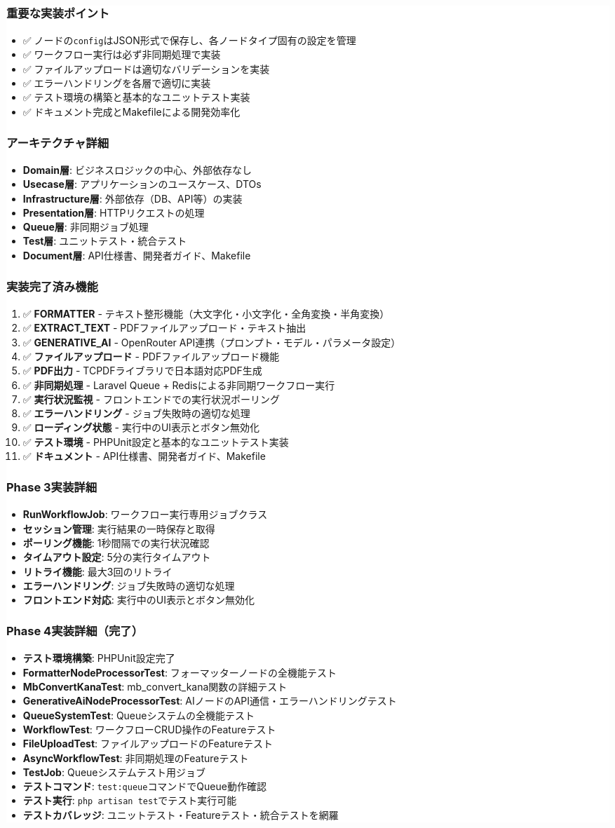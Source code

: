 ### 重要な実装ポイント
- ✅ ノードの`config`はJSON形式で保存し、各ノードタイプ固有の設定を管理
- ✅ ワークフロー実行は必ず非同期処理で実装
- ✅ ファイルアップロードは適切なバリデーションを実装
- ✅ エラーハンドリングを各層で適切に実装
- ✅ テスト環境の構築と基本的なユニットテスト実装
- ✅ ドキュメント完成とMakefileによる開発効率化

### アーキテクチャ詳細
- **Domain層**: ビジネスロジックの中心、外部依存なし
- **Usecase層**: アプリケーションのユースケース、DTOs
- **Infrastructure層**: 外部依存（DB、API等）の実装
- **Presentation層**: HTTPリクエストの処理
- **Queue層**: 非同期ジョブ処理
- **Test層**: ユニットテスト・統合テスト
- **Document層**: API仕様書、開発者ガイド、Makefile

### 実装完了済み機能
1. ✅ **FORMATTER** - テキスト整形機能（大文字化・小文字化・全角変換・半角変換）
2. ✅ **EXTRACT_TEXT** - PDFファイルアップロード・テキスト抽出
3. ✅ **GENERATIVE_AI** - OpenRouter API連携（プロンプト・モデル・パラメータ設定）
4. ✅ **ファイルアップロード** - PDFファイルアップロード機能
5. ✅ **PDF出力** - TCPDFライブラリで日本語対応PDF生成
6. ✅ **非同期処理** - Laravel Queue + Redisによる非同期ワークフロー実行
7. ✅ **実行状況監視** - フロントエンドでの実行状況ポーリング
8. ✅ **エラーハンドリング** - ジョブ失敗時の適切な処理
9. ✅ **ローディング状態** - 実行中のUI表示とボタン無効化
10. ✅ **テスト環境** - PHPUnit設定と基本的なユニットテスト実装
11. ✅ **ドキュメント** - API仕様書、開発者ガイド、Makefile

### Phase 3実装詳細
- **RunWorkflowJob**: ワークフロー実行専用ジョブクラス
- **セッション管理**: 実行結果の一時保存と取得
- **ポーリング機能**: 1秒間隔での実行状況確認
- **タイムアウト設定**: 5分の実行タイムアウト
- **リトライ機能**: 最大3回のリトライ
- **エラーハンドリング**: ジョブ失敗時の適切な処理
- **フロントエンド対応**: 実行中のUI表示とボタン無効化

### Phase 4実装詳細（完了）
- **テスト環境構築**: PHPUnit設定完了
- **FormatterNodeProcessorTest**: フォーマッターノードの全機能テスト
- **MbConvertKanaTest**: mb_convert_kana関数の詳細テスト
- **GenerativeAiNodeProcessorTest**: AIノードのAPI通信・エラーハンドリングテスト
- **QueueSystemTest**: Queueシステムの全機能テスト
- **WorkflowTest**: ワークフローCRUD操作のFeatureテスト
- **FileUploadTest**: ファイルアップロードのFeatureテスト
- **AsyncWorkflowTest**: 非同期処理のFeatureテスト
- **TestJob**: Queueシステムテスト用ジョブ
- **テストコマンド**: `test:queue`コマンドでQueue動作確認
- **テスト実行**: `php artisan test`でテスト実行可能
- **テストカバレッジ**: ユニットテスト・Featureテスト・統合テストを網羅
